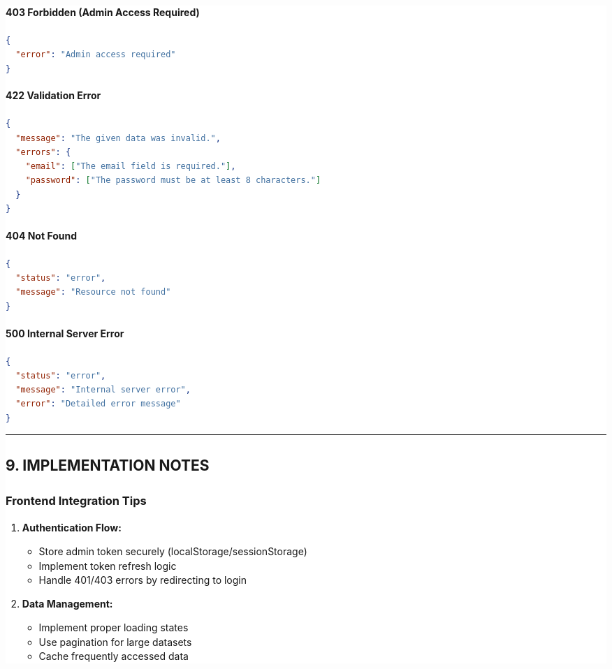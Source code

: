 #### 403 Forbidden (Admin Access Required)

```json
{
  "error": "Admin access required"
}
```

#### 422 Validation Error

```json
{
  "message": "The given data was invalid.",
  "errors": {
    "email": ["The email field is required."],
    "password": ["The password must be at least 8 characters."]
  }
}
```

#### 404 Not Found

```json
{
  "status": "error",
  "message": "Resource not found"
}
```

#### 500 Internal Server Error

```json
{
  "status": "error",
  "message": "Internal server error",
  "error": "Detailed error message"
}
```

---

## 9. IMPLEMENTATION NOTES

### Frontend Integration Tips

1. **Authentication Flow:**
   - Store admin token securely (localStorage/sessionStorage)
   - Implement token refresh logic
   - Handle 401/403 errors by redirecting to login

2. **Data Management:**
   - Implement proper loading states
   - Use pagination for large datasets
   - Cache frequently accessed data
